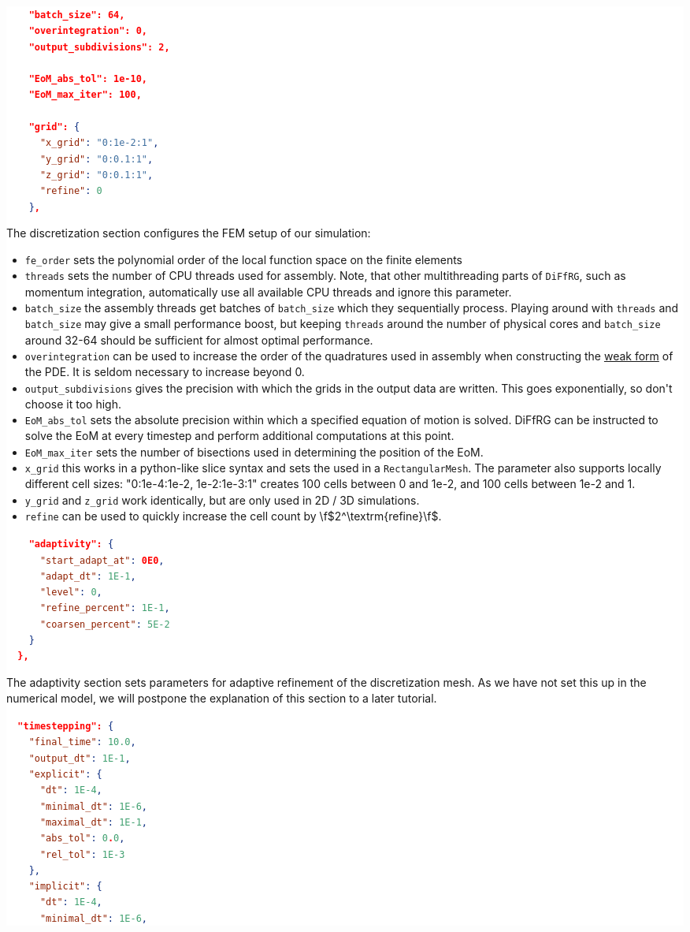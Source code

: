 ```JSON
    "batch_size": 64,
    "overintegration": 0,
    "output_subdivisions": 2,

    "EoM_abs_tol": 1e-10,
    "EoM_max_iter": 100,

    "grid": {
      "x_grid": "0:1e-2:1",
      "y_grid": "0:0.1:1",
      "z_grid": "0:0.1:1",
      "refine": 0
    },
```
The discretization section configures the FEM setup of our simulation:
- `fe_order` sets the polynomial order of the local function space on the finite elements
- `threads` sets the number of CPU threads used for assembly. Note, that other multithreading parts of `DiFfRG`, such as momentum integration, automatically use all available CPU threads and ignore this parameter.
- `batch_size` the assembly threads get batches of `batch_size` which they sequentially process. Playing around with `threads` and `batch_size` may give a small performance boost, but keeping `threads` around the number of physical cores and `batch_size` around 32-64 should be sufficient for almost optimal performance.
- `overintegration` can be used to increase the order of the quadratures used in assembly when constructing the [weak form](https://en.wikipedia.org/wiki/Weak_formulation) of the PDE. It is seldom necessary to increase beyond 0.
- `output_subdivisions` gives the precision with which the grids in the output data are written. This goes exponentially, so don't choose it too high.
- `EoM_abs_tol` sets the absolute precision within which a specified equation of motion is solved. DiFfRG can be instructed to solve the EoM at every timestep and perform additional computations at this point.
- `EoM_max_iter` sets the number of bisections used in determining the position of the EoM.
- `x_grid` this works in a python-like slice syntax and sets the  used in a `RectangularMesh`. The parameter also supports locally different cell sizes: "0:1e-4:1e-2, 1e-2:1e-3:1" creates 100 cells between 0 and 1e-2, and 100 cells between 1e-2 and 1.
- `y_grid` and `z_grid` work identically, but are only used in 2D / 3D simulations.
- `refine` can be used to quickly increase the cell count by \f$2^\textrm{refine}\f$.
```JSON
    "adaptivity": {
      "start_adapt_at": 0E0,
      "adapt_dt": 1E-1,
      "level": 0,
      "refine_percent": 1E-1,
      "coarsen_percent": 5E-2
    }
  },
```
The adaptivity section sets parameters for adaptive refinement of the discretization mesh. As we have not set this up in the numerical model, we will postpone the explanation of this section to a later tutorial.
```JSON
  "timestepping": {
    "final_time": 10.0,
    "output_dt": 1E-1,
    "explicit": {
      "dt": 1E-4,
      "minimal_dt": 1E-6,
      "maximal_dt": 1E-1,
      "abs_tol": 0.0,
      "rel_tol": 1E-3
    },
    "implicit": {
      "dt": 1E-4,
      "minimal_dt": 1E-6,
```